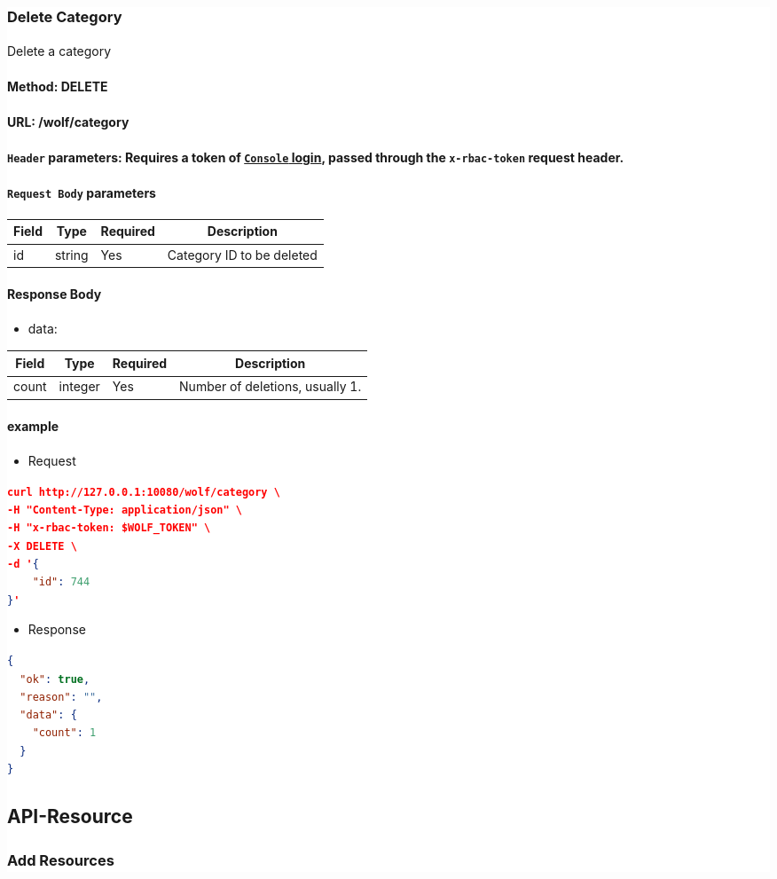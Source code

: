 
### Delete Category

Delete a category

#### Method: DELETE
#### URL: /wolf/category
#### `Header` parameters: Requires a token of [`Console` login](#Login), passed through the `x-rbac-token` request header.
#### `Request Body` parameters

Field | Type | Required | Description
-------|-------|------|-----
id | string | Yes | Category ID to be deleted

#### Response Body

* data:

Field | Type | Required | Description
-------|-------|------|-----
count | integer | Yes | Number of deletions, usually 1.

#### example

* Request

```json
curl http://127.0.0.1:10080/wolf/category \
-H "Content-Type: application/json" \
-H "x-rbac-token: $WOLF_TOKEN" \
-X DELETE \
-d '{
    "id": 744
}'
```

* Response

```json
{
  "ok": true,
  "reason": "",
  "data": {
    "count": 1
  }
}
```

## API-Resource

### Add Resources
